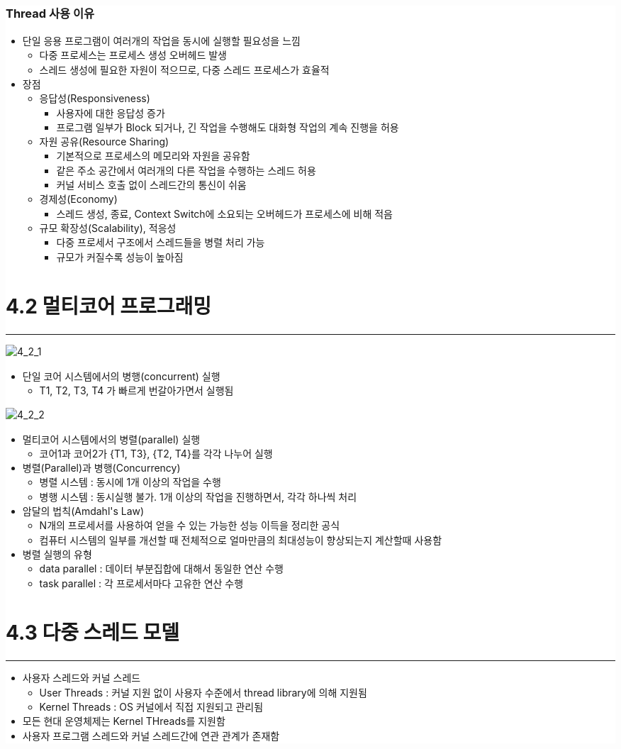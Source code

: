### Thread 사용 이유

- 단일 응용 프로그램이 여러개의 작업을 동시에 실행할 필요성을 느낌
	- 다중 프로세스는 프로세스 생성 오버헤드 발생
	- 스레드 생성에 필요한 자원이 적으므로, 다중 스레드 프로세스가 효율적
- 장점
	- 응답성(Responsiveness)
		- 사용자에 대한 응답성 증가
		- 프로그램 일부가 Block 되거나, 긴 작업을 수행해도 대화형 작업의 계속 진행을 허용
	- 자원 공유(Resource Sharing)
		- 기본적으로 프로세스의 메모리와 자원을 공유함
		- 같은 주소 공간에서 여러개의 다른 작업을 수행하는 스레드 허용
		- 커널 서비스 호출 없이 스레드간의 통신이 쉬움
	- 경제성(Economy)
		- 스레드 생성, 종료, Context Switch에 소요되는 오버헤드가 프로세스에 비해 적음
	- 규모 확장성(Scalability), 적응성
		- 다중 프로세서 구조에서 스레드들을 병렬 처리 가능
		- 규모가 커질수록 성능이 높아짐

# 4.2 멀티코어 프로그래밍
---

![4_2_1](https://github.com/jinhg0214/jinhg0214.github.io/assets/70011316/c559e202-bb1b-4909-a311-7e58a341646d)

- 단일 코어 시스템에서의 병행(concurrent) 실행
	- T1, T2, T3, T4 가 빠르게 번갈아가면서 실행됨


![4_2_2](https://github.com/jinhg0214/jinhg0214.github.io/assets/70011316/68986b25-f6dc-4b78-a872-0bedbb64b57b)

- 멀티코어 시스템에서의 병렬(parallel) 실행
	- 코어1과 코어2가 {T1, T3}, {T2, T4}를 각각 나누어 실행
- 병렬(Parallel)과 병행(Concurrency)
	- 병렬 시스템 : 동시에 1개 이상의 작업을 수행
	- 병행 시스템 : 동시실행 불가. 1개 이상의 작업을 진행하면서, 각각 하나씩 처리
- 암달의 법칙(Amdahl's Law)
	- N개의 프로세서를 사용하여 얻을 수 있는 가능한 성능 이득을 정리한 공식
	- 컴퓨터 시스템의 일부를 개선할 때 전체적으로 얼마만큼의 최대성능이 향상되는지 계산할때 사용함
- 병렬 실행의 유형
	- data parallel : 데이터 부분집합에 대해서 동일한 연산 수행
	- task parallel : 각 프로세서마다 고유한 연산 수행

# 4.3 다중 스레드 모델
---

- 사용자 스레드와 커널 스레드
	- User Threads : 커널 지원 없이 사용자 수준에서 thread library에 의해 지원됨
	- Kernel Threads : OS 커널에서 직접 지원되고 관리됨
- 모든 현대 운영체제는 Kernel THreads를 지원함
- 사용자 프로그램 스레드와  커널 스레드간에 연관 관계가 존재함
